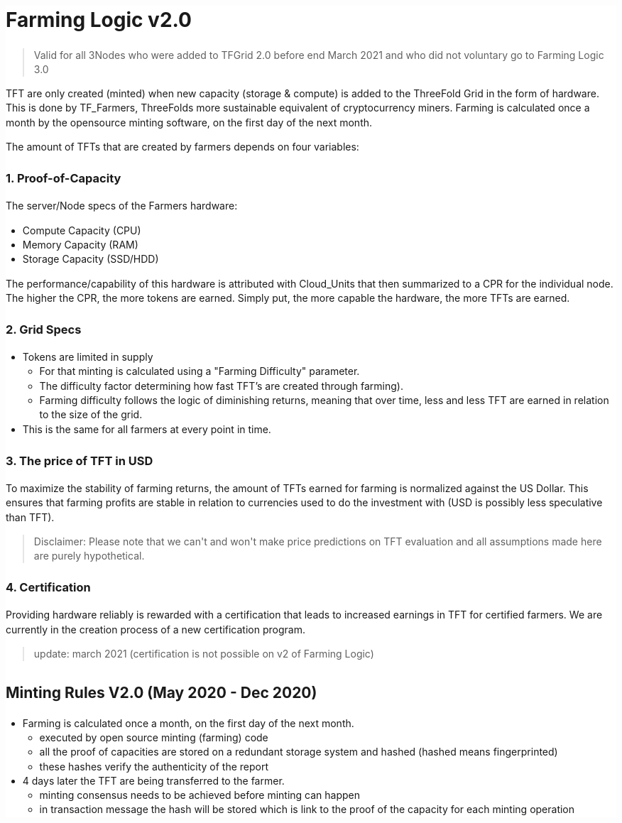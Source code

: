 # Farming Logic v2.0 

> Valid for all 3Nodes who were added to TFGrid 2.0 before end March 2021 and who did not voluntary go to Farming Logic 3.0

TFT are only created (minted) when new capacity (storage & compute) is added to the ThreeFold Grid in the form of hardware. This is done by TF_Farmers, ThreeFolds more sustainable equivalent of cryptocurrency miners. Farming is calculated once a month by the opensource minting software, on the first day of the next month.

The amount of TFTs that are created by farmers depends on four variables:

### 1. Proof-of-Capacity

The server/Node specs of the Farmers hardware:

* Compute Capacity (CPU)
* Memory Capacity (RAM)
* Storage Capacity (SSD/HDD)

The performance/capability of this hardware is attributed with Cloud_Units that then summarized to a CPR for the individual node. The higher the CPR, the more tokens are earned. Simply put, the more capable the hardware, the more TFTs are earned.

### 2. Grid Specs

* Tokens are limited in supply
    - For that minting is calculated using a "Farming Difficulty" parameter.
    - The difficulty factor determining how fast TFT’s are created through farming).
    - Farming difficulty follows the logic of diminishing returns, meaning that over time, less and less TFT are earned in relation to the size of the grid. 
* This is the same for all farmers at every point in time.


### 3. The price of TFT in USD

To maximize the stability of farming returns, the amount of TFTs earned for farming is normalized against the US Dollar. This ensures that farming profits are stable in relation to currencies used to do the investment with (USD is possibly less speculative than TFT).

> Disclaimer: Please note that we can't and won't make price predictions on TFT evaluation and all assumptions made here are purely hypothetical.

### 4. Certification

Providing hardware reliably is rewarded with a certification that leads to increased earnings in TFT for certified farmers. We are currently in the creation process of a new certification program. 

> update: march 2021 (certification is not possible on v2 of Farming Logic)

## Minting Rules V2.0 (May 2020 - Dec 2020)

- Farming is calculated once a month, on the first day of the next month.
    - executed by open source minting (farming) code
    - all the proof of capacities are stored on a redundant storage system and hashed (hashed means fingerprinted)
    - these hashes verify the authenticity of the report
- 4 days later the TFT are being transferred to the farmer.
    - minting consensus needs to be achieved before minting can happen
    - in transaction message the hash will be stored which is link to the proof of the capacity for each minting operation
